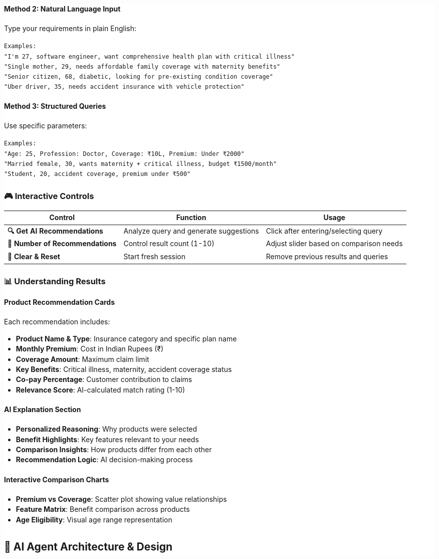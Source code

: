 #### **Method 2: Natural Language Input**
Type your requirements in plain English:
```
Examples:
"I'm 27, software engineer, want comprehensive health plan with critical illness"
"Single mother, 29, needs affordable family coverage with maternity benefits"
"Senior citizen, 68, diabetic, looking for pre-existing condition coverage"
"Uber driver, 35, needs accident insurance with vehicle protection"
```

#### **Method 3: Structured Queries**
Use specific parameters:
```
Examples:
"Age: 25, Profession: Doctor, Coverage: ₹10L, Premium: Under ₹2000"
"Married female, 30, wants maternity + critical illness, budget ₹1500/month"
"Student, 20, accident coverage, premium under ₹500"
```

### **🎮 Interactive Controls**

| Control | Function | Usage |
|---------|----------|--------|
| **🔍 Get AI Recommendations** | Analyze query and generate suggestions | Click after entering/selecting query |
| **🔢 Number of Recommendations** | Control result count (1-10) | Adjust slider based on comparison needs |
| **🔄 Clear & Reset** | Start fresh session | Remove previous results and queries |

### **📊 Understanding Results**

#### **Product Recommendation Cards**
Each recommendation includes:
- **Product Name & Type**: Insurance category and specific plan name
- **Monthly Premium**: Cost in Indian Rupees (₹)
- **Coverage Amount**: Maximum claim limit
- **Key Benefits**: Critical illness, maternity, accident coverage status
- **Co-pay Percentage**: Customer contribution to claims
- **Relevance Score**: AI-calculated match rating (1-10)

#### **AI Explanation Section**
- **Personalized Reasoning**: Why products were selected
- **Benefit Highlights**: Key features relevant to your needs
- **Comparison Insights**: How products differ from each other
- **Recommendation Logic**: AI decision-making process

#### **Interactive Comparison Charts**
- **Premium vs Coverage**: Scatter plot showing value relationships
- **Feature Matrix**: Benefit comparison across products
- **Age Eligibility**: Visual age range representation

## 🎯 AI Agent Architecture & Design
